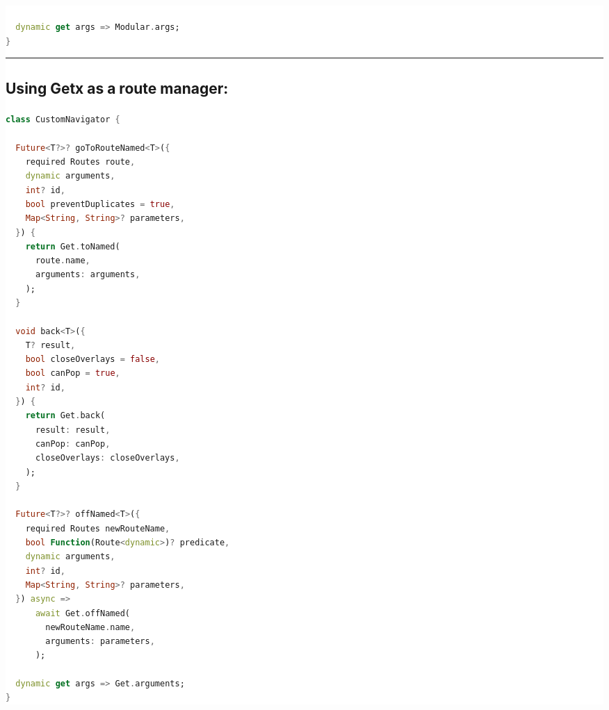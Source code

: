```dart

  dynamic get args => Modular.args;
}
```
 
 ---
## Using Getx as a route manager: 
```dart
class CustomNavigator {
    
  Future<T?>? goToRouteNamed<T>({
    required Routes route,
    dynamic arguments,
    int? id,
    bool preventDuplicates = true,
    Map<String, String>? parameters,
  }) {
    return Get.toNamed(
      route.name,
      arguments: arguments,
    );
  }

  void back<T>({
    T? result,
    bool closeOverlays = false,
    bool canPop = true,
    int? id,
  }) {
    return Get.back(
      result: result,
      canPop: canPop,
      closeOverlays: closeOverlays,
    );
  }

  Future<T?>? offNamed<T>({
    required Routes newRouteName,
    bool Function(Route<dynamic>)? predicate,
    dynamic arguments,
    int? id,
    Map<String, String>? parameters,
  }) async =>
      await Get.offNamed(
        newRouteName.name,
        arguments: parameters,
      );

  dynamic get args => Get.arguments;
}

``` 
